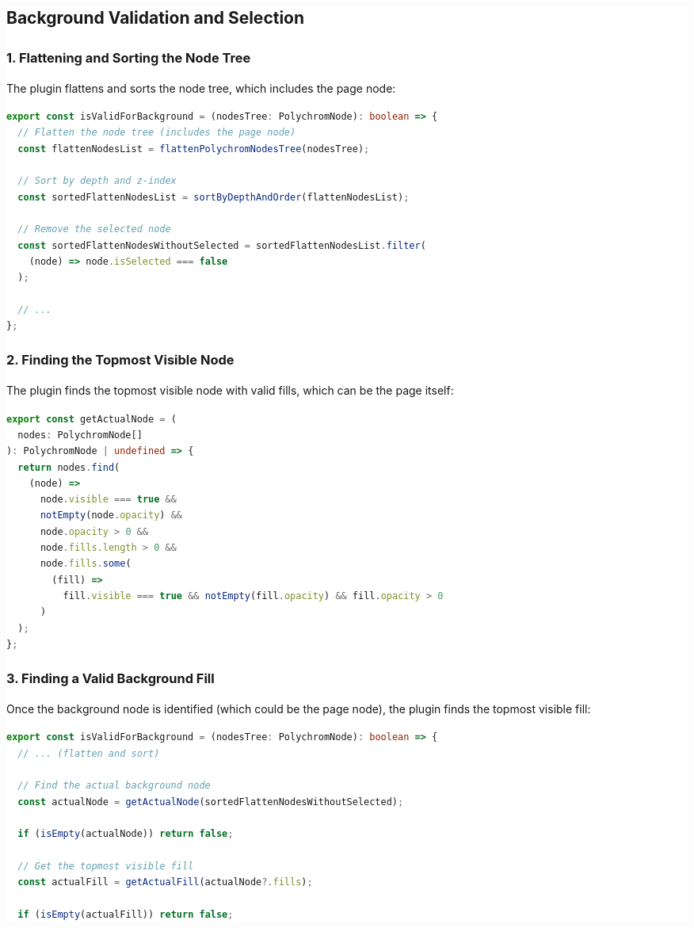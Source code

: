 ```typescript
```

## Background Validation and Selection

### 1. Flattening and Sorting the Node Tree

The plugin flattens and sorts the node tree, which includes the page node:

```typescript
export const isValidForBackground = (nodesTree: PolychromNode): boolean => {
  // Flatten the node tree (includes the page node)
  const flattenNodesList = flattenPolychromNodesTree(nodesTree);

  // Sort by depth and z-index
  const sortedFlattenNodesList = sortByDepthAndOrder(flattenNodesList);

  // Remove the selected node
  const sortedFlattenNodesWithoutSelected = sortedFlattenNodesList.filter(
    (node) => node.isSelected === false
  );

  // ...
};
```

### 2. Finding the Topmost Visible Node

The plugin finds the topmost visible node with valid fills, which can be the page itself:

```typescript
export const getActualNode = (
  nodes: PolychromNode[]
): PolychromNode | undefined => {
  return nodes.find(
    (node) =>
      node.visible === true &&
      notEmpty(node.opacity) &&
      node.opacity > 0 &&
      node.fills.length > 0 &&
      node.fills.some(
        (fill) =>
          fill.visible === true && notEmpty(fill.opacity) && fill.opacity > 0
      )
  );
};
```

### 3. Finding a Valid Background Fill

Once the background node is identified (which could be the page node), the plugin finds the topmost visible fill:

```typescript
export const isValidForBackground = (nodesTree: PolychromNode): boolean => {
  // ... (flatten and sort)
  
  // Find the actual background node
  const actualNode = getActualNode(sortedFlattenNodesWithoutSelected);

  if (isEmpty(actualNode)) return false;

  // Get the topmost visible fill
  const actualFill = getActualFill(actualNode?.fills);

  if (isEmpty(actualFill)) return false;
```